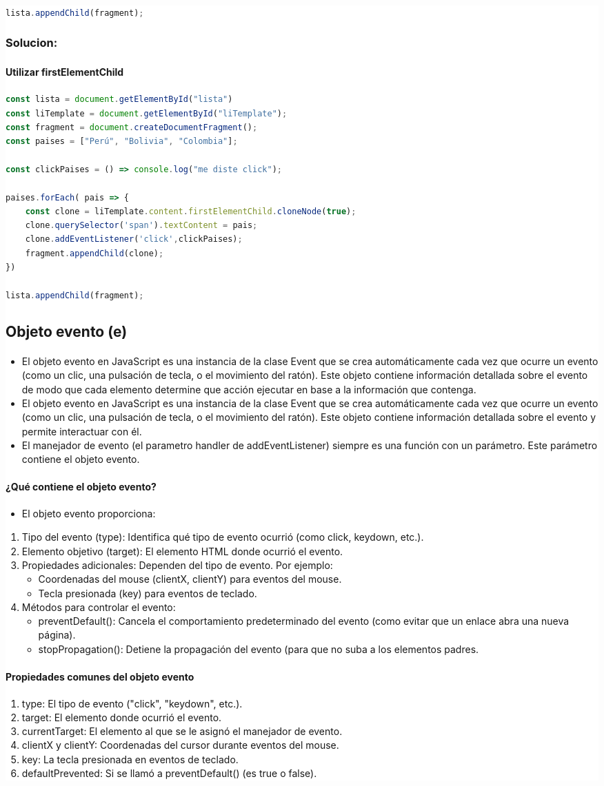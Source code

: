 ```js
lista.appendChild(fragment);

```
### Solucion:
#### Utilizar firstElementChild

```js
const lista = document.getElementById("lista")
const liTemplate = document.getElementById("liTemplate");
const fragment = document.createDocumentFragment();
const paises = ["Perú", "Bolivia", "Colombia"];

const clickPaises = () => console.log("me diste click");

paises.forEach( pais => {
    const clone = liTemplate.content.firstElementChild.cloneNode(true);
    clone.querySelector('span').textContent = pais;
    clone.addEventListener('click',clickPaises);
    fragment.appendChild(clone);
})

lista.appendChild(fragment);

```

## Objeto evento (e)
- El objeto evento en JavaScript es una instancia de la clase Event que se crea automáticamente cada vez que ocurre un evento (como un clic, una pulsación de tecla, o el movimiento del ratón). Este objeto contiene información detallada sobre el evento de modo que cada elemento determine que acción ejecutar en base a la información que contenga.
- El objeto evento en JavaScript es una instancia de la clase Event que se crea automáticamente cada vez que ocurre un evento (como un clic, una pulsación de tecla, o el movimiento del ratón). Este objeto contiene información detallada sobre el evento y permite interactuar con él.
- El manejador de evento (el parametro handler de addEventListener) siempre es una función con un parámetro. Este parámetro contiene el objeto evento.
#### ¿Qué contiene el objeto evento?
- El objeto evento proporciona:
1. Tipo del evento (type): Identifica qué tipo de evento ocurrió (como click, keydown, etc.).
2. Elemento objetivo (target): El elemento HTML donde ocurrió el evento.
3. Propiedades adicionales: Dependen del tipo de evento. Por ejemplo:
    - Coordenadas del mouse (clientX, clientY) para eventos del mouse.
    - Tecla presionada (key) para eventos de teclado.
4.	Métodos para controlar el evento:
    - preventDefault(): Cancela el comportamiento predeterminado del evento (como evitar que un enlace abra una nueva página).
    - stopPropagation(): Detiene la propagación del evento (para que no suba a los elementos padres.
#### Propiedades comunes del objeto evento
1.	type: El tipo de evento ("click", "keydown", etc.).
2.	target: El elemento donde ocurrió el evento.
3.	currentTarget: El elemento al que se le asignó el manejador de evento.
4.	clientX y clientY: Coordenadas del cursor durante eventos del mouse.
5.	key: La tecla presionada en eventos de teclado.
6.	defaultPrevented: Si se llamó a preventDefault() (es true o false).
